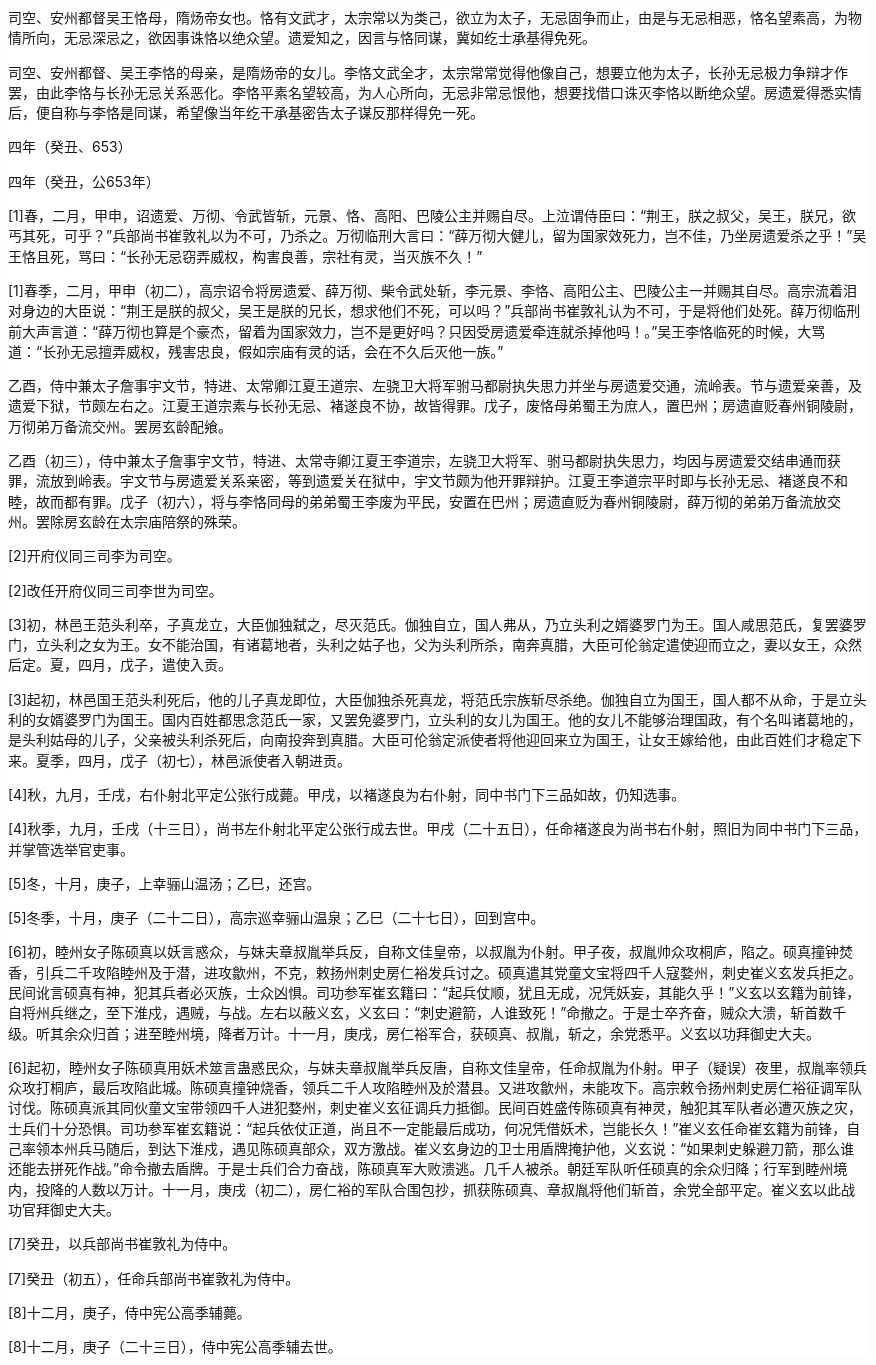 司空、安州都督吴王恪母，隋炀帝女也。恪有文武才，太宗常以为类己，欲立为太子，无忌固争而止，由是与无忌相恶，恪名望素高，为物情所向，无忌深忌之，欲因事诛恪以绝众望。遗爱知之，因言与恪同谋，冀如纥士承基得免死。

司空、安州都督、吴王李恪的母亲，是隋炀帝的女儿。李恪文武全才，太宗常常觉得他像自己，想要立他为太子，长孙无忌极力争辩才作罢，由此李恪与长孙无忌关系恶化。李恪平素名望较高，为人心所向，无忌非常忌恨他，想要找借口诛灭李恪以断绝众望。房遗爱得悉实情后，便自称与李恪是同谋，希望像当年纥干承基密告太子谋反那样得免一死。

四年（癸丑、653）

四年（癸丑，公653年）

[1]春，二月，甲申，诏遗爱、万彻、令武皆斩，元景、恪、高阳、巴陵公主并赐自尽。上泣谓侍臣曰：“荆王，朕之叔父，吴王，朕兄，欲丐其死，可乎？”兵部尚书崔敦礼以为不可，乃杀之。万彻临刑大言曰：“薛万彻大健儿，留为国家效死力，岂不佳，乃坐房遗爱杀之乎！”吴王恪且死，骂曰：“长孙无忌窃弄威权，构害良善，宗社有灵，当灭族不久！”

[1]春季，二月，甲申（初二），高宗诏令将房遗爱、薛万彻、柴令武处斩，李元景、李恪、高阳公主、巴陵公主一并赐其自尽。高宗流着泪对身边的大臣说：“荆王是朕的叔父，吴王是朕的兄长，想求他们不死，可以吗？”兵部尚书崔敦礼认为不可，于是将他们处死。薛万彻临刑前大声言道：“薛万彻也算是个豪杰，留着为国家效力，岂不是更好吗？只因受房遗爱牵连就杀掉他吗！。”吴王李恪临死的时候，大骂道：“长孙无忌擅弄威权，残害忠良，假如宗庙有灵的话，会在不久后灭他一族。”

乙酉，侍中兼太子詹事宇文节，特进、太常卿江夏王道宗、左骁卫大将军驸马都尉执失思力并坐与房遗爱交通，流岭表。节与遗爱亲善，及遗爱下狱，节颇左右之。江夏王道宗素与长孙无忌、褚遂良不协，故皆得罪。戊子，废恪母弟蜀王为庶人，置巴州；房遗直贬春州铜陵尉，万彻弟万备流交州。罢房玄龄配飨。

乙酉（初三），侍中兼太子詹事宇文节，特进、太常寺卿江夏王李道宗，左骁卫大将军、驸马都尉执失思力，均因与房遗爱交结串通而获罪，流放到岭表。宇文节与房遗爱关系亲密，等到遗爱关在狱中，宇文节颇为他开罪辩护。江夏王李道宗平时即与长孙无忌、褚遂良不和睦，故而都有罪。戊子（初六），将与李恪同母的弟弟蜀王李废为平民，安置在巴州；房遗直贬为春州铜陵尉，薛万彻的弟弟万备流放交州。罢除房玄龄在太宗庙陪祭的殊荣。

[2]开府仪同三司李为司空。

[2]改任开府仪同三司李世为司空。

[3]初，林邑王范头利卒，子真龙立，大臣伽独弑之，尽灭范氏。伽独自立，国人弗从，乃立头利之婿婆罗门为王。国人咸思范氏，复罢婆罗门，立头利之女为王。女不能治国，有诸葛地者，头利之姑子也，父为头利所杀，南奔真腊，大臣可伦翁定遣使迎而立之，妻以女王，众然后定。夏，四月，戊子，遣使入贡。

[3]起初，林邑国王范头利死后，他的儿子真龙即位，大臣伽独杀死真龙，将范氏宗族斩尽杀绝。伽独自立为国王，国人都不从命，于是立头利的女婿婆罗门为国王。国内百姓都思念范氏一家，又罢免婆罗门，立头利的女儿为国王。他的女儿不能够治理国政，有个名叫诸葛地的，是头利姑母的儿子，父亲被头利杀死后，向南投奔到真腊。大臣可伦翁定派使者将他迎回来立为国王，让女王嫁给他，由此百姓们才稳定下来。夏季，四月，戊子（初七），林邑派使者入朝进贡。

[4]秋，九月，壬戌，右仆射北平定公张行成薨。甲戌，以褚遂良为右仆射，同中书门下三品如故，仍知选事。

[4]秋季，九月，壬戌（十三日），尚书左仆射北平定公张行成去世。甲戌（二十五日），任命褚遂良为尚书右仆射，照旧为同中书门下三品，并掌管选举官吏事。

[5]冬，十月，庚子，上幸骊山温汤；乙巳，还宫。

[5]冬季，十月，庚子（二十二日），高宗巡幸骊山温泉；乙巳（二十七日），回到宫中。

[6]初，睦州女子陈硕真以妖言惑众，与妹夫章叔胤举兵反，自称文佳皇帝，以叔胤为仆射。甲子夜，叔胤帅众攻桐庐，陷之。硕真撞钟焚香，引兵二千攻陷睦州及于潜，进攻歙州，不克，敕扬州刺史房仁裕发兵讨之。硕真遣其党童文宝将四千人寇婺州，刺史崔义玄发兵拒之。民间讹言硕真有神，犯其兵者必灭族，士众凶惧。司功参军崔玄籍曰：“起兵仗顺，犹且无成，况凭妖妄，其能久乎！”义玄以玄籍为前锋，自将州兵继之，至下淮戍，遇贼，与战。左右以蔽义玄，义玄曰：“刺史避箭，人谁致死！”命撤之。于是士卒齐奋，贼众大溃，斩首数千级。听其余众归首；进至睦州境，降者万计。十一月，庚戌，房仁裕军合，获硕真、叔胤，斩之，余党悉平。义玄以功拜御史大夫。

[6]起初，睦州女子陈硕真用妖术筮言蛊惑民众，与妹夫章叔胤举兵反唐，自称文佳皇帝，任命叔胤为仆射。甲子（疑误）夜里，叔胤率领兵众攻打桐庐，最后攻陷此城。陈硕真撞钟烧香，领兵二千人攻陷睦州及於潜县。又进攻歙州，未能攻下。高宗敕令扬州刺史房仁裕征调军队讨伐。陈硕真派其同伙童文宝带领四千人进犯婺州，刺史崔义玄征调兵力抵御。民间百姓盛传陈硕真有神灵，触犯其军队者必遭灭族之灾，士兵们十分恐惧。司功参军崔玄籍说：“起兵依仗正道，尚且不一定能最后成功，何况凭借妖术，岂能长久！”崔义玄任命崔玄籍为前锋，自己率领本州兵马随后，到达下淮戍，遇见陈硕真部众，双方激战。崔义玄身边的卫士用盾牌掩护他，义玄说：“如果刺史躲避刀箭，那么谁还能去拼死作战。”命令撤去盾牌。于是士兵们合力奋战，陈硕真军大败溃逃。几千人被杀。朝廷军队听任硕真的余众归降；行军到睦州境内，投降的人数以万计。十一月，庚戌（初二），房仁裕的军队合围包抄，抓获陈硕真、章叔胤将他们斩首，余党全部平定。崔义玄以此战功官拜御史大夫。

[7]癸丑，以兵部尚书崔敦礼为侍中。

[7]癸丑（初五），任命兵部尚书崔敦礼为侍中。

[8]十二月，庚子，侍中宪公高季辅薨。

[8]十二月，庚子（二十三日），侍中宪公高季辅去世。
